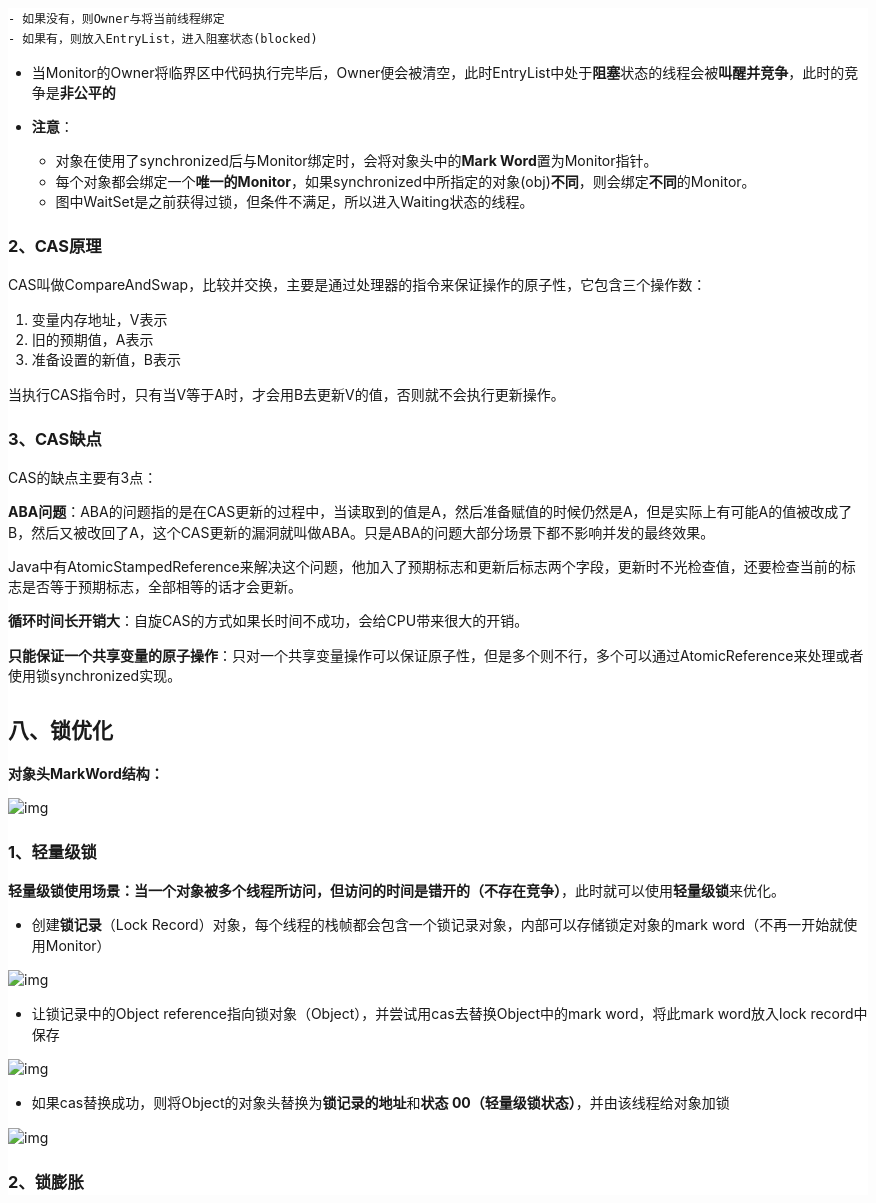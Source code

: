     - 如果没有，则Owner与将当前线程绑定
    - 如果有，则放入EntryList，进入阻塞状态(blocked)

- 当Monitor的Owner将临界区中代码执行完毕后，Owner便会被清空，此时EntryList中处于**阻塞**状态的线程会被**叫醒并竞争**，此时的竞争是**非公平的**

- **注意**：

  - 对象在使用了synchronized后与Monitor绑定时，会将对象头中的**Mark Word**置为Monitor指针。
  - 每个对象都会绑定一个**唯一的Monitor**，如果synchronized中所指定的对象(obj)**不同**，则会绑定**不同**的Monitor。
  - 图中WaitSet是之前获得过锁，但条件不满足，所以进入Waiting状态的线程。

### 2、CAS原理

CAS叫做CompareAndSwap，比较并交换，主要是通过处理器的指令来保证操作的原子性，它包含三个操作数：

1. 变量内存地址，V表示
2. 旧的预期值，A表示
3. 准备设置的新值，B表示

当执行CAS指令时，只有当V等于A时，才会用B去更新V的值，否则就不会执行更新操作。

### 3、CAS缺点

CAS的缺点主要有3点：

**ABA问题**：ABA的问题指的是在CAS更新的过程中，当读取到的值是A，然后准备赋值的时候仍然是A，但是实际上有可能A的值被改成了B，然后又被改回了A，这个CAS更新的漏洞就叫做ABA。只是ABA的问题大部分场景下都不影响并发的最终效果。

Java中有AtomicStampedReference来解决这个问题，他加入了预期标志和更新后标志两个字段，更新时不光检查值，还要检查当前的标志是否等于预期标志，全部相等的话才会更新。

**循环时间长开销大**：自旋CAS的方式如果长时间不成功，会给CPU带来很大的开销。

**只能保证一个共享变量的原子操作**：只对一个共享变量操作可以保证原子性，但是多个则不行，多个可以通过AtomicReference来处理或者使用锁synchronized实现。

## 八、锁优化

**对象头MarkWord结构：**

![img](https://nyimapicture.oss-cn-beijing.aliyuncs.com/img/20200608144926.png)

### 1、轻量级锁

**轻量级锁使用场景：**当一个对象被多个线程所访问，但访问的时间是**错开的（不存在竞争）**，此时就可以使用**轻量级锁**来优化。

- 创建**锁记录**（Lock Record）对象，每个线程的栈帧都会包含一个锁记录对象，内部可以存储锁定对象的mark word（不再一开始就使用Monitor）

![img](https://nyimapicture.oss-cn-beijing.aliyuncs.com/img/20200608144942.png)

- 让锁记录中的Object reference指向锁对象（Object），并尝试用cas去替换Object中的mark word，将此mark word放入lock record中保存

![img](https://nyimapicture.oss-cn-beijing.aliyuncs.com/img/20200608144950.png)

- 如果cas替换成功，则将Object的对象头替换为**锁记录的地址**和**状态 00（轻量级锁状态）**，并由该线程给对象加锁

![img](https://nyimapicture.oss-cn-beijing.aliyuncs.com/img/20200608144957.png)

### 2、锁膨胀

